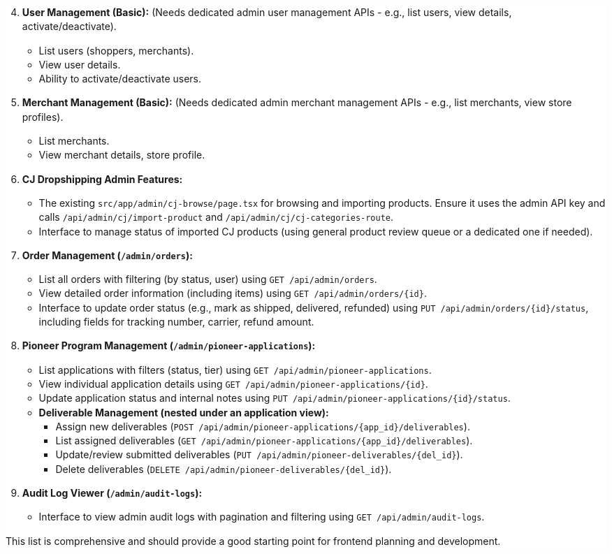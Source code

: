 4.  **User Management (Basic):** (Needs dedicated admin user management APIs - e.g., list users, view details, activate/deactivate).
    *   List users (shoppers, merchants).
    *   View user details.
    *   Ability to activate/deactivate users.

5.  **Merchant Management (Basic):** (Needs dedicated admin merchant management APIs - e.g., list merchants, view store profiles).
    *   List merchants.
    *   View merchant details, store profile.

6.  **CJ Dropshipping Admin Features:**
    *   The existing `src/app/admin/cj-browse/page.tsx` for browsing and importing products. Ensure it uses the admin API key and calls `/api/admin/cj/import-product` and `/api/admin/cj/cj-categories-route`.
    *   Interface to manage status of imported CJ products (using general product review queue or a dedicated one if needed).

7.  **Order Management (`/admin/orders`):**
    *   List all orders with filtering (by status, user) using `GET /api/admin/orders`.
    *   View detailed order information (including items) using `GET /api/admin/orders/{id}`.
    *   Interface to update order status (e.g., mark as shipped, delivered, refunded) using `PUT /api/admin/orders/{id}/status`, including fields for tracking number, carrier, refund amount.

8.  **Pioneer Program Management (`/admin/pioneer-applications`):**
    *   List applications with filters (status, tier) using `GET /api/admin/pioneer-applications`.
    *   View individual application details using `GET /api/admin/pioneer-applications/{id}`.
    *   Update application status and internal notes using `PUT /api/admin/pioneer-applications/{id}/status`.
    *   **Deliverable Management (nested under an application view):**
        *   Assign new deliverables (`POST /api/admin/pioneer-applications/{app_id}/deliverables`).
        *   List assigned deliverables (`GET /api/admin/pioneer-applications/{app_id}/deliverables`).
        *   Update/review submitted deliverables (`PUT /api/admin/pioneer-deliverables/{del_id}`).
        *   Delete deliverables (`DELETE /api/admin/pioneer-deliverables/{del_id}`).

9.  **Audit Log Viewer (`/admin/audit-logs`):**
    *   Interface to view admin audit logs with pagination and filtering using `GET /api/admin/audit-logs`.

This list is comprehensive and should provide a good starting point for frontend planning and development.
